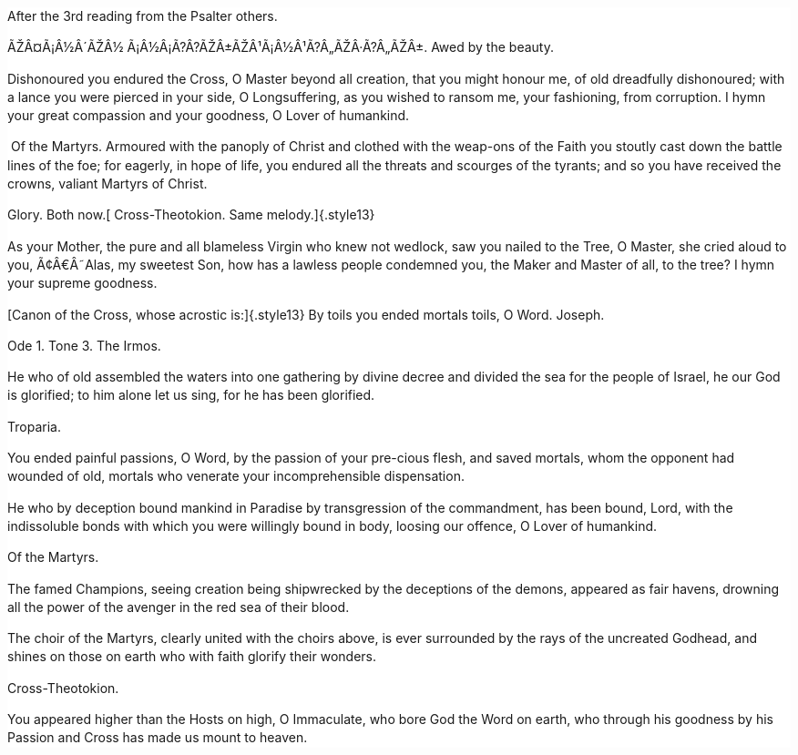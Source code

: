 After the 3rd reading from the Psalter others.

ÃŽÂ¤Ã¡Â½Â´ÃŽÂ½ Ã¡Â½Â¡Ã?Â?ÃŽÂ±ÃŽÂ¹Ã¡Â½Â¹Ã?Â„ÃŽÂ·Ã?Â„ÃŽÂ±. Awed by the
beauty.

Dishonoured you endured the Cross, O Master beyond all creation, that
you might honour me, of old dreadfully dishonoured; with a lance you
were pierced in your side, O Longsuffering, as you wished to ransom me,
your fashioning, from corruption. I hymn your great compassion and your
goodness, O Lover of humankind.

 Of the Martyrs. Armoured with the panoply of Christ and clothed with
the weap-ons of the Faith you stoutly cast down the battle lines of the
foe; for eagerly, in hope of life, you endured all the threats and
scourges of the tyrants; and so you have received the crowns, valiant
Martyrs of Christ.

Glory. Both now.[ Cross-Theotokion. Same melody.]{.style13}

As your Mother, the pure and all blameless Virgin who knew not wedlock,
saw you nailed to the Tree, O Master, she cried aloud to you,
Ã¢Â€Â˜Alas, my sweetest Son, how has a lawless people condemned you, the
Maker and Master of all, to the tree? I hymn your supreme goodness.

[Canon of the Cross, whose acrostic is:]{.style13} By toils you ended
mortals toils, O Word. Joseph.

Ode 1. Tone 3. The Irmos.

He who of old assembled the waters into one gathering by divine decree
and divided the sea for the people of Israel, he our God is glorified;
to him alone let us sing, for he has been glorified.

Troparia.

You ended painful passions, O Word, by the passion of your pre-cious
flesh, and saved mortals, whom the opponent had wounded of old, mortals
who venerate your incomprehensible dispensation.

He who by deception bound mankind in Paradise by transgression of the
commandment, has been bound, Lord, with the indissoluble bonds with
which you were willingly bound in body, loosing our offence, O Lover of
humankind.

Of the Martyrs.

The famed Champions, seeing creation being shipwrecked by the deceptions
of the demons, appeared as fair havens, drowning all the power of the
avenger in the red sea of their blood.

The choir of the Martyrs, clearly united with the choirs above, is ever
surrounded by the rays of the uncreated Godhead, and shines on those on
earth who with faith glorify their wonders.

Cross-Theotokion.

You appeared higher than the Hosts on high, O Immaculate, who bore God
the Word on earth, who through his goodness by his Passion and Cross has
made us mount to heaven.
